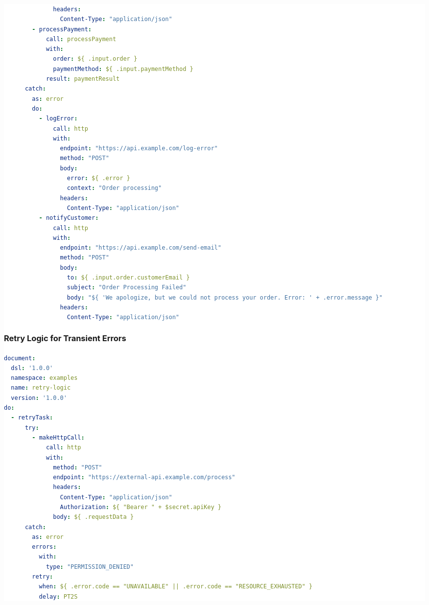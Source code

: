 ```yaml
              headers:
                Content-Type: "application/json"
        - processPayment:
            call: processPayment
            with:
              order: ${ .input.order }
              paymentMethod: ${ .input.paymentMethod }
            result: paymentResult
      catch:
        as: error
        do:
          - logError:
              call: http
              with:
                endpoint: "https://api.example.com/log-error"
                method: "POST"
                body:
                  error: ${ .error }
                  context: "Order processing"
                headers:
                  Content-Type: "application/json"
          - notifyCustomer:
              call: http
              with:
                endpoint: "https://api.example.com/send-email"
                method: "POST"
                body:
                  to: ${ .input.order.customerEmail }
                  subject: "Order Processing Failed"
                  body: "${ 'We apologize, but we could not process your order. Error: ' + .error.message }"
                headers:
                  Content-Type: "application/json"
```

### Retry Logic for Transient Errors

```yaml
document:
  dsl: '1.0.0'
  namespace: examples
  name: retry-logic
  version: '1.0.0'
do:
  - retryTask:
      try:
        - makeHttpCall:
            call: http
            with:
              method: "POST"
              endpoint: "https://external-api.example.com/process"
              headers:
                Content-Type: "application/json"
                Authorization: ${ "Bearer " + $secret.apiKey }
              body: ${ .requestData }
      catch:
        as: error
        errors:
          with:
            type: "PERMISSION_DENIED"
        retry:
          when: ${ .error.code == "UNAVAILABLE" || .error.code == "RESOURCE_EXHAUSTED" }
          delay: PT2S
```
